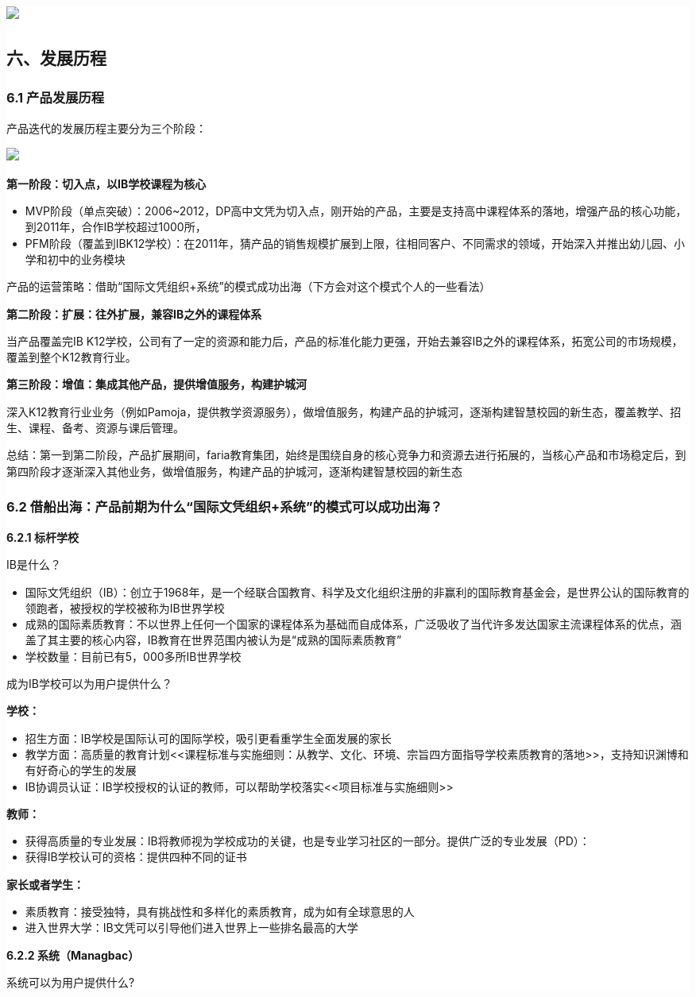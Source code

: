 ![](https://image.woshipm.com/wp-files/2023/03/OjqeQPlbKDtIOJQsBcNv.png)

## 六、发展历程

### 6.1 产品发展历程

产品迭代的发展历程主要分为三个阶段：

![](https://image.woshipm.com/wp-files/2023/03/BnqmlS3qVqCnpMOrXvkL.png)

**第一阶段：切入点，以IB学校课程为核心**

*   MVP阶段（单点突破）：2006~2012，DP高中文凭为切入点，刚开始的产品，主要是支持高中课程体系的落地，增强产品的核心功能，到2011年，合作IB学校超过1000所，
*   PFM阶段（覆盖到IBK12学校）：在2011年，猜产品的销售规模扩展到上限，往相同客户、不同需求的领域，开始深入并推出幼儿园、小学和初中的业务模块

产品的运营策略：借助“国际文凭组织+系统”的模式成功出海（下方会对这个模式个人的一些看法）

**第二阶段：扩展：往外扩展，兼容IB之外的课程体系**

当产品覆盖完IB K12学校，公司有了一定的资源和能力后，产品的标准化能力更强，开始去兼容IB之外的课程体系，拓宽公司的市场规模，覆盖到整个K12教育行业。

**第三阶段：增值：集成其他产品，提供增值服务，构建护城河**

深入K12教育行业业务（例如Pamoja，提供教学资源服务），做增值服务，构建产品的护城河，逐渐构建智慧校园的新生态，覆盖教学、招生、课程、备考、资源与课后管理。

总结：第一到第二阶段，产品扩展期间，faria教育集团，始终是围绕自身的核心竞争力和资源去进行拓展的，当核心产品和市场稳定后，到第四阶段才逐渐深入其他业务，做增值服务，构建产品的护城河，逐渐构建智慧校园的新生态

### 6.2 借船出海：产品前期为什么“国际文凭组织+系统”的模式可以成功出海？

**6.2.1 标杆学校**

IB是什么？

*   国际文凭组织（IB）：创立于1968年，是一个经联合国教育、科学及文化组织注册的非赢利的国际教育基金会，是世界公认的国际教育的领跑者，被授权的学校被称为IB世界学校
*   成熟的国际素质教育：不以世界上任何一个国家的课程体系为基础而自成体系，广泛吸收了当代许多发达国家主流课程体系的优点，涵盖了其主要的核心内容，IB教育在世界范围内被认为是“成熟的国际素质教育”
*   学校数量：目前已有5，000多所IB世界学校

成为IB学校可以为用户提供什么？

**学校：**

*   招生方面：IB学校是国际认可的国际学校，吸引更看重学生全面发展的家长
*   教学方面：高质量的教育计划<<课程标准与实施细则：从教学、文化、环境、宗旨四方面指导学校素质教育的落地>>，支持知识渊博和有好奇心的学生的发展
*   IB协调员认证：IB学校授权的认证的教师，可以帮助学校落实<<项目标准与实施细则>>

**教师：**

*   获得高质量的专业发展：IB将教师视为学校成功的关键，也是专业学习社区的一部分。提供广泛的专业发展（PD）：
*   获得IB学校认可的资格：提供四种不同的证书

**家长或者学生：**

*   素质教育：接受独特，具有挑战性和多样化的素质教育，成为如有全球意思的人
*   进入世界大学：IB文凭可以引导他们进入世界上一些排名最高的大学

**6.2.2 系统（Managbac）**

系统可以为用户提供什么?
